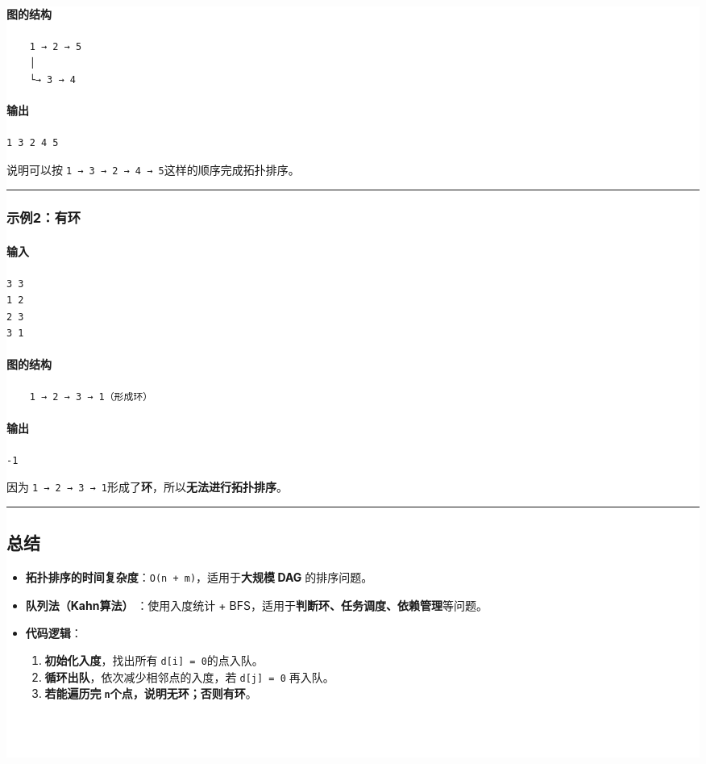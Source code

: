 #### **图的结构**

```
    1 → 2 → 5
    │
    └→ 3 → 4
```

#### **输出**

```
1 3 2 4 5
```

说明可以按 `1 → 3 → 2 → 4 → 5`​ 这样的顺序完成拓扑排序。

---

### **示例2：有环**

#### **输入**

```
3 3
1 2
2 3
3 1
```

#### **图的结构**

```
    1 → 2 → 3 → 1（形成环）
```

#### **输出**

```
-1
```

因为 `1 → 2 → 3 → 1`​ 形成了**环**，所以**无法进行拓扑排序**。

---

## **总结**

* **拓扑排序的时间复杂度**：`O(n + m)`​，适用于**大规模 DAG** 的排序问题。
* **队列法（Kahn算法）** ：使用入度统计 + BFS，适用于**判断环、任务调度、依赖管理**等问题。
* **代码逻辑**：

  1. **初始化入度**，找出所有 `d[i] = 0`​ 的点入队。
  2. **循环出队**，依次减少相邻点的入度，若 `d[j] = 0`​ 再入队。
  3. **若能遍历完** **​`n`​**​ **个点，说明无环；否则有环**。

‍

‍
